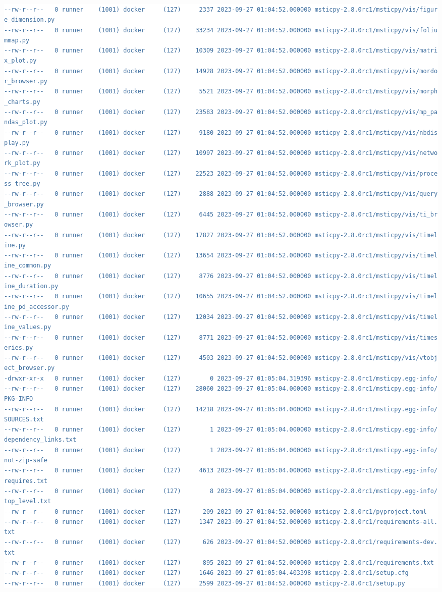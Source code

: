 ```diff
--rw-r--r--   0 runner    (1001) docker     (127)     2337 2023-09-27 01:04:52.000000 msticpy-2.8.0rc1/msticpy/vis/figure_dimension.py
--rw-r--r--   0 runner    (1001) docker     (127)    33234 2023-09-27 01:04:52.000000 msticpy-2.8.0rc1/msticpy/vis/foliummap.py
--rw-r--r--   0 runner    (1001) docker     (127)    10309 2023-09-27 01:04:52.000000 msticpy-2.8.0rc1/msticpy/vis/matrix_plot.py
--rw-r--r--   0 runner    (1001) docker     (127)    14928 2023-09-27 01:04:52.000000 msticpy-2.8.0rc1/msticpy/vis/mordor_browser.py
--rw-r--r--   0 runner    (1001) docker     (127)     5521 2023-09-27 01:04:52.000000 msticpy-2.8.0rc1/msticpy/vis/morph_charts.py
--rw-r--r--   0 runner    (1001) docker     (127)    23583 2023-09-27 01:04:52.000000 msticpy-2.8.0rc1/msticpy/vis/mp_pandas_plot.py
--rw-r--r--   0 runner    (1001) docker     (127)     9180 2023-09-27 01:04:52.000000 msticpy-2.8.0rc1/msticpy/vis/nbdisplay.py
--rw-r--r--   0 runner    (1001) docker     (127)    10997 2023-09-27 01:04:52.000000 msticpy-2.8.0rc1/msticpy/vis/network_plot.py
--rw-r--r--   0 runner    (1001) docker     (127)    22523 2023-09-27 01:04:52.000000 msticpy-2.8.0rc1/msticpy/vis/process_tree.py
--rw-r--r--   0 runner    (1001) docker     (127)     2888 2023-09-27 01:04:52.000000 msticpy-2.8.0rc1/msticpy/vis/query_browser.py
--rw-r--r--   0 runner    (1001) docker     (127)     6445 2023-09-27 01:04:52.000000 msticpy-2.8.0rc1/msticpy/vis/ti_browser.py
--rw-r--r--   0 runner    (1001) docker     (127)    17827 2023-09-27 01:04:52.000000 msticpy-2.8.0rc1/msticpy/vis/timeline.py
--rw-r--r--   0 runner    (1001) docker     (127)    13654 2023-09-27 01:04:52.000000 msticpy-2.8.0rc1/msticpy/vis/timeline_common.py
--rw-r--r--   0 runner    (1001) docker     (127)     8776 2023-09-27 01:04:52.000000 msticpy-2.8.0rc1/msticpy/vis/timeline_duration.py
--rw-r--r--   0 runner    (1001) docker     (127)    10655 2023-09-27 01:04:52.000000 msticpy-2.8.0rc1/msticpy/vis/timeline_pd_accessor.py
--rw-r--r--   0 runner    (1001) docker     (127)    12034 2023-09-27 01:04:52.000000 msticpy-2.8.0rc1/msticpy/vis/timeline_values.py
--rw-r--r--   0 runner    (1001) docker     (127)     8771 2023-09-27 01:04:52.000000 msticpy-2.8.0rc1/msticpy/vis/timeseries.py
--rw-r--r--   0 runner    (1001) docker     (127)     4503 2023-09-27 01:04:52.000000 msticpy-2.8.0rc1/msticpy/vis/vtobject_browser.py
-drwxr-xr-x   0 runner    (1001) docker     (127)        0 2023-09-27 01:05:04.319396 msticpy-2.8.0rc1/msticpy.egg-info/
--rw-r--r--   0 runner    (1001) docker     (127)    28060 2023-09-27 01:05:04.000000 msticpy-2.8.0rc1/msticpy.egg-info/PKG-INFO
--rw-r--r--   0 runner    (1001) docker     (127)    14218 2023-09-27 01:05:04.000000 msticpy-2.8.0rc1/msticpy.egg-info/SOURCES.txt
--rw-r--r--   0 runner    (1001) docker     (127)        1 2023-09-27 01:05:04.000000 msticpy-2.8.0rc1/msticpy.egg-info/dependency_links.txt
--rw-r--r--   0 runner    (1001) docker     (127)        1 2023-09-27 01:05:04.000000 msticpy-2.8.0rc1/msticpy.egg-info/not-zip-safe
--rw-r--r--   0 runner    (1001) docker     (127)     4613 2023-09-27 01:05:04.000000 msticpy-2.8.0rc1/msticpy.egg-info/requires.txt
--rw-r--r--   0 runner    (1001) docker     (127)        8 2023-09-27 01:05:04.000000 msticpy-2.8.0rc1/msticpy.egg-info/top_level.txt
--rw-r--r--   0 runner    (1001) docker     (127)      209 2023-09-27 01:04:52.000000 msticpy-2.8.0rc1/pyproject.toml
--rw-r--r--   0 runner    (1001) docker     (127)     1347 2023-09-27 01:04:52.000000 msticpy-2.8.0rc1/requirements-all.txt
--rw-r--r--   0 runner    (1001) docker     (127)      626 2023-09-27 01:04:52.000000 msticpy-2.8.0rc1/requirements-dev.txt
--rw-r--r--   0 runner    (1001) docker     (127)      895 2023-09-27 01:04:52.000000 msticpy-2.8.0rc1/requirements.txt
--rw-r--r--   0 runner    (1001) docker     (127)     1646 2023-09-27 01:05:04.403398 msticpy-2.8.0rc1/setup.cfg
--rw-r--r--   0 runner    (1001) docker     (127)     2599 2023-09-27 01:04:52.000000 msticpy-2.8.0rc1/setup.py
```